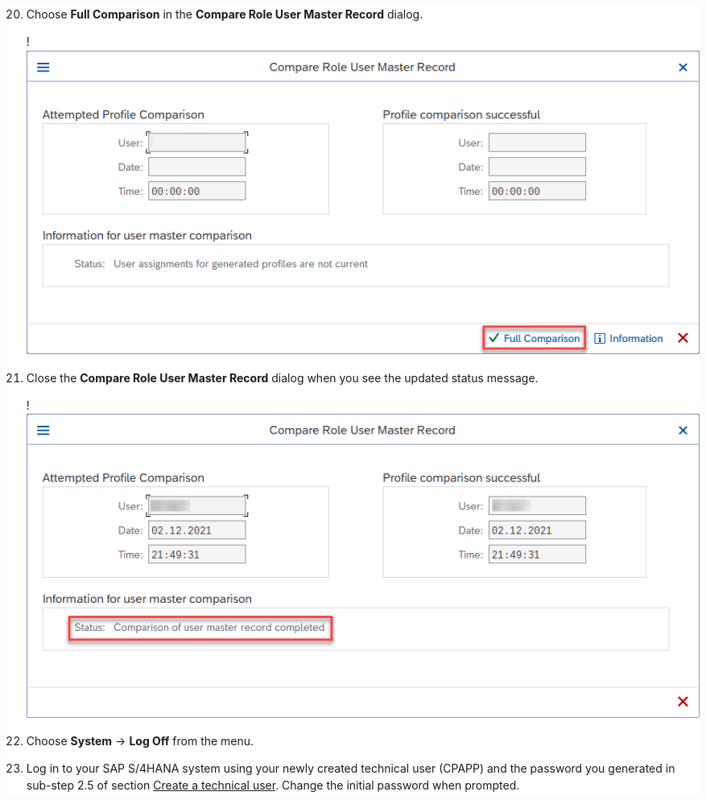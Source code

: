 20. Choose **Full Comparison** in the **Compare Role User Master Record** dialog.

    !![Full Comparison](configure-oData-Service-18-2.png)

21. Close the **Compare Role User Master Record** dialog when you see the updated status message.

    !![Full Comparison Completed](configure-oData-Service-18-3.png)

22.    Choose **System** &rarr; **Log Off** from the menu.

23.    Log in to your SAP S/4HANA system using your newly created technical user (CPAPP) and the password you generated in sub-step 2.5 of section [Create a technical user](#create-a-technical-user). Change the initial password when prompted.
